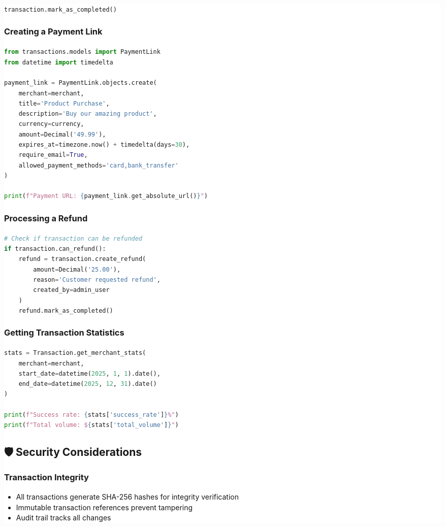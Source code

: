 ```python
transaction.mark_as_completed()
```

### Creating a Payment Link

```python
from transactions.models import PaymentLink
from datetime import timedelta

payment_link = PaymentLink.objects.create(
    merchant=merchant,
    title='Product Purchase',
    description='Buy our amazing product',
    currency=currency,
    amount=Decimal('49.99'),
    expires_at=timezone.now() + timedelta(days=30),
    require_email=True,
    allowed_payment_methods='card,bank_transfer'
)

print(f"Payment URL: {payment_link.get_absolute_url()}")
```

### Processing a Refund

```python
# Check if transaction can be refunded
if transaction.can_refund():
    refund = transaction.create_refund(
        amount=Decimal('25.00'),
        reason='Customer requested refund',
        created_by=admin_user
    )
    refund.mark_as_completed()
```

### Getting Transaction Statistics

```python
stats = Transaction.get_merchant_stats(
    merchant=merchant,
    start_date=datetime(2025, 1, 1).date(),
    end_date=datetime(2025, 12, 31).date()
)

print(f"Success rate: {stats['success_rate']}%")
print(f"Total volume: ${stats['total_volume']}")
```

## 🛡️ Security Considerations

### Transaction Integrity
- All transactions generate SHA-256 hashes for integrity verification
- Immutable transaction references prevent tampering
- Audit trail tracks all changes
